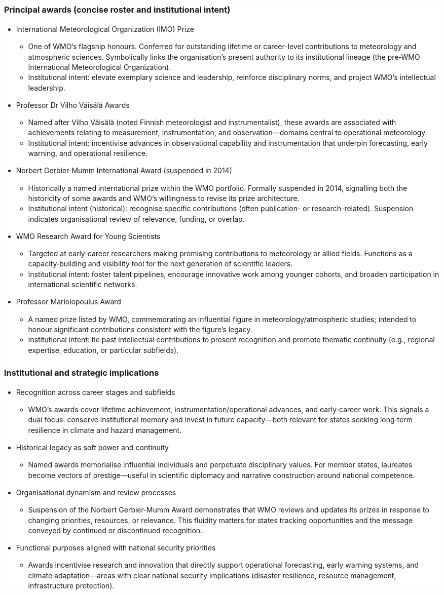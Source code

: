 ### Principal awards (concise roster and institutional intent)
- International Meteorological Organization (IMO) Prize  
  - One of WMO’s flagship honours. Conferred for outstanding lifetime or career-level contributions to meteorology and atmospheric sciences. Symbolically links the organisation’s present authority to its institutional lineage (the pre‑WMO International Meteorological Organization).
  - Institutional intent: elevate exemplary science and leadership, reinforce disciplinary norms, and project WMO’s intellectual leadership.

- Professor Dr Vilho Väisälä Awards  
  - Named after Vilho Väisälä (noted Finnish meteorologist and instrumentalist), these awards are associated with achievements relating to measurement, instrumentation, and observation—domains central to operational meteorology.
  - Institutional intent: incentivise advances in observational capability and instrumentation that underpin forecasting, early warning, and operational resilience.

- Norbert Gerbier‑Mumm International Award (suspended in 2014)  
  - Historically a named international prize within the WMO portfolio. Formally suspended in 2014, signalling both the historicity of some awards and WMO’s willingness to revise its prize architecture.
  - Institutional intent (historical): recognise specific contributions (often publication- or research-related). Suspension indicates organisational review of relevance, funding, or overlap.

- WMO Research Award for Young Scientists  
  - Targeted at early‑career researchers making promising contributions to meteorology or allied fields. Functions as a capacity‑building and visibility tool for the next generation of scientific leaders.
  - Institutional intent: foster talent pipelines, encourage innovative work among younger cohorts, and broaden participation in international scientific networks.

- Professor Mariolopoulus Award  
  - A named prize listed by WMO, commemorating an influential figure in meteorology/atmospheric studies; intended to honour significant contributions consistent with the figure’s legacy.
  - Institutional intent: tie past intellectual contributions to present recognition and promote thematic continuity (e.g., regional expertise, education, or particular subfields).

### Institutional and strategic implications
- Recognition across career stages and subfields  
  - WMO’s awards cover lifetime achievement, instrumentation/operational advances, and early‑career work. This signals a dual focus: conserve institutional memory and invest in future capacity—both relevant for states seeking long‑term resilience in climate and hazard management.

- Historical legacy as soft power and continuity  
  - Named awards memorialise influential individuals and perpetuate disciplinary values. For member states, laureates become vectors of prestige—useful in scientific diplomacy and narrative construction around national competence.

- Organisational dynamism and review processes  
  - Suspension of the Norbert Gerbier‑Mumm Award demonstrates that WMO reviews and updates its prizes in response to changing priorities, resources, or relevance. This fluidity matters for states tracking opportunities and the message conveyed by continued or discontinued recognition.

- Functional purposes aligned with national security priorities  
  - Awards incentivise research and innovation that directly support operational forecasting, early warning systems, and climate adaptation—areas with clear national security implications (disaster resilience, resource management, infrastructure protection).
